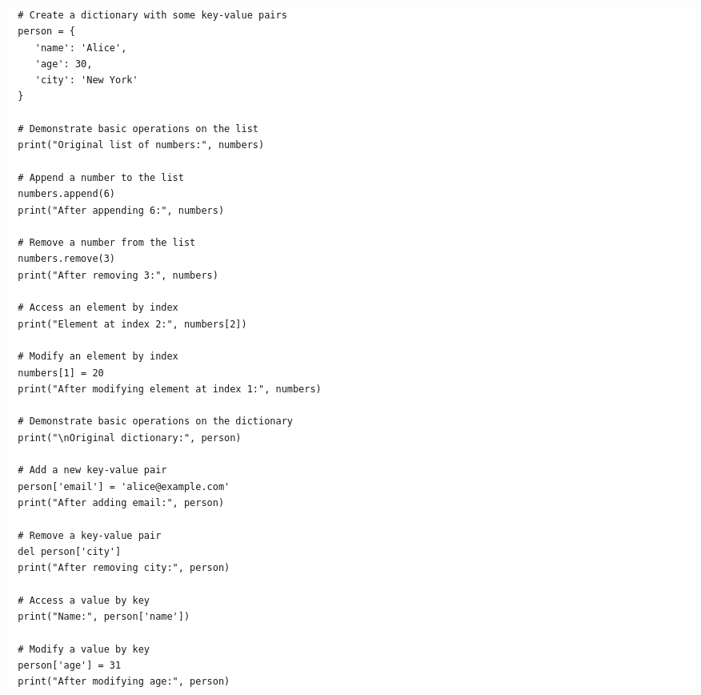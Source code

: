       # Create a dictionary with some key-value pairs
      person = {
         'name': 'Alice',
         'age': 30,
         'city': 'New York'
      }

      # Demonstrate basic operations on the list
      print("Original list of numbers:", numbers)

      # Append a number to the list
      numbers.append(6)
      print("After appending 6:", numbers)

      # Remove a number from the list
      numbers.remove(3)
      print("After removing 3:", numbers)

      # Access an element by index
      print("Element at index 2:", numbers[2])

      # Modify an element by index
      numbers[1] = 20
      print("After modifying element at index 1:", numbers)

      # Demonstrate basic operations on the dictionary
      print("\nOriginal dictionary:", person)

      # Add a new key-value pair
      person['email'] = 'alice@example.com'
      print("After adding email:", person)

      # Remove a key-value pair
      del person['city']
      print("After removing city:", person)

      # Access a value by key
      print("Name:", person['name'])

      # Modify a value by key
      person['age'] = 31
      print("After modifying age:", person)
